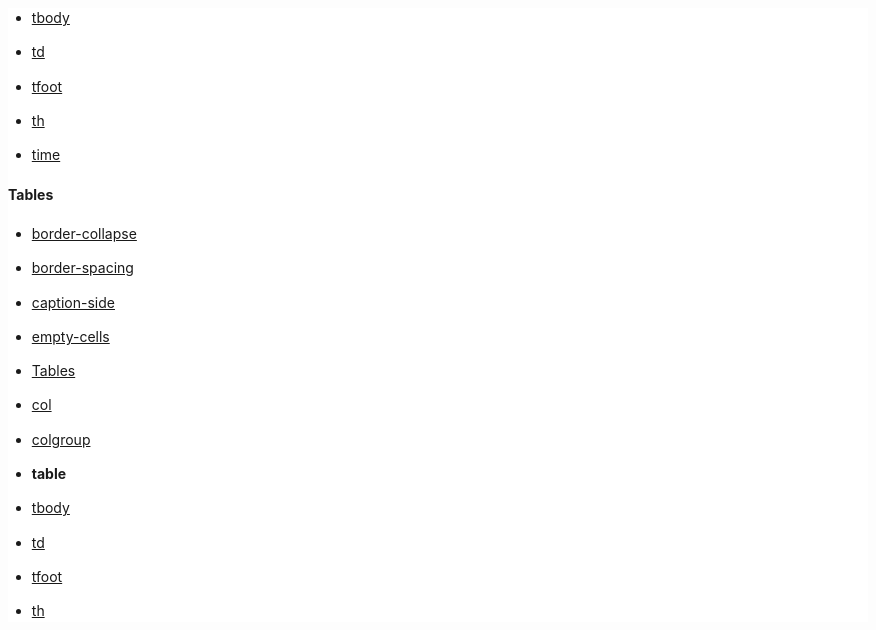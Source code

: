 -   [tbody](/html/elements/tbody)

-   [td](/html/elements/td)

-   [tfoot](/html/elements/tfoot)

-   [th](/html/elements/th)

-   [time](/html/elements/time)

#### <span>Tables</span>

-   [border-collapse](/css/properties/border-collapse)

-   [border-spacing](/css/properties/border-spacing)

-   [caption-side](/css/properties/caption-side)

-   [empty-cells](/css/properties/empty-cells)

-   [Tables](/css/tables)

-   [col](/html/elements/col)

-   [colgroup](/html/elements/colgroup)

-   **table**

-   [tbody](/html/elements/tbody)

-   [td](/html/elements/td)

-   [tfoot](/html/elements/tfoot)

-   [th](/html/elements/th)

</table>
